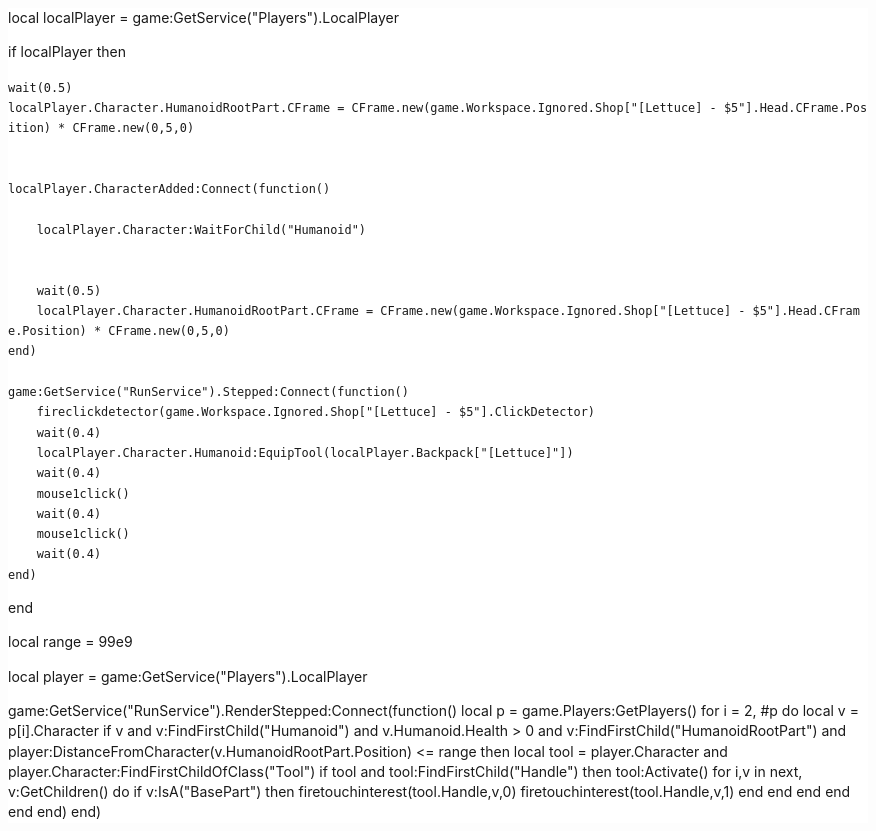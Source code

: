 
local localPlayer = game:GetService("Players").LocalPlayer


if localPlayer then

    wait(0.5)
    localPlayer.Character.HumanoidRootPart.CFrame = CFrame.new(game.Workspace.Ignored.Shop["[Lettuce] - $5"].Head.CFrame.Position) * CFrame.new(0,5,0)
    

    localPlayer.CharacterAdded:Connect(function()
 
        localPlayer.Character:WaitForChild("Humanoid")
        
        
        wait(0.5)
        localPlayer.Character.HumanoidRootPart.CFrame = CFrame.new(game.Workspace.Ignored.Shop["[Lettuce] - $5"].Head.CFrame.Position) * CFrame.new(0,5,0)
    end)
    
    game:GetService("RunService").Stepped:Connect(function()
        fireclickdetector(game.Workspace.Ignored.Shop["[Lettuce] - $5"].ClickDetector)
        wait(0.4)
        localPlayer.Character.Humanoid:EquipTool(localPlayer.Backpack["[Lettuce]"])
        wait(0.4)
        mouse1click()
        wait(0.4)
        mouse1click()
        wait(0.4)
    end)
end


local range = 99e9


local player = game:GetService("Players").LocalPlayer


game:GetService("RunService").RenderStepped:Connect(function()
    local p = game.Players:GetPlayers()
    for i = 2, #p do local v = p[i].Character
        if v and v:FindFirstChild("Humanoid") and v.Humanoid.Health > 0 and v:FindFirstChild("HumanoidRootPart") and player:DistanceFromCharacter(v.HumanoidRootPart.Position) <= range then
            local tool = player.Character and player.Character:FindFirstChildOfClass("Tool")
            if tool and tool:FindFirstChild("Handle") then
                tool:Activate()
                for i,v in next, v:GetChildren() do
                    if v:IsA("BasePart") then
                        firetouchinterest(tool.Handle,v,0)
                        firetouchinterest(tool.Handle,v,1)
                    end
                end
            end
        end
    end
end)
end)
